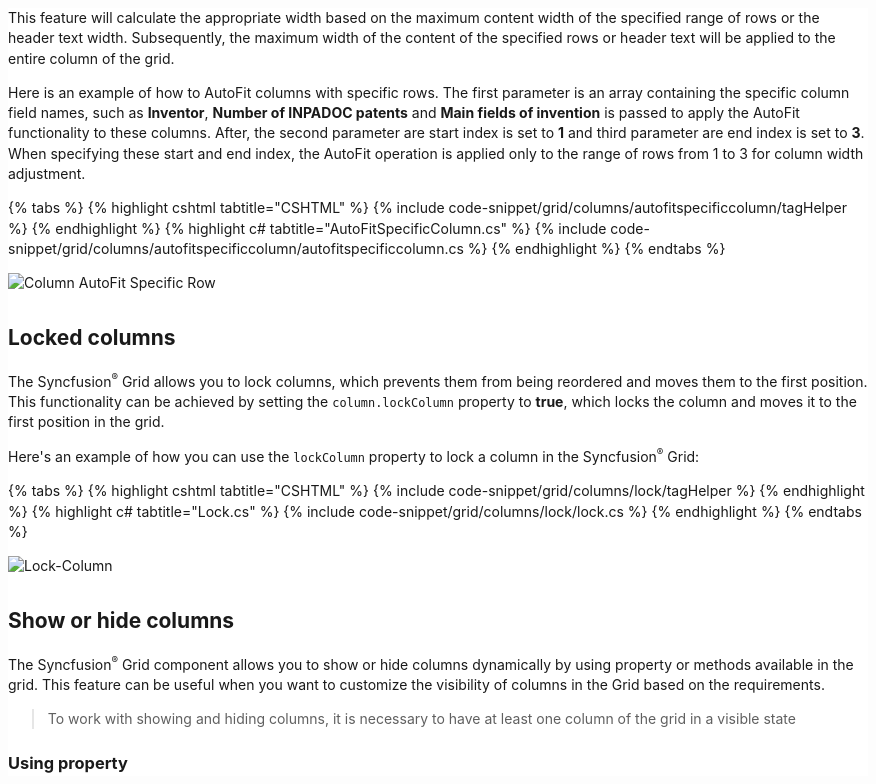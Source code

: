 This feature will calculate the appropriate width based on the maximum content width of the specified range of rows or the header text width. Subsequently, the maximum width of the content of the specified rows or header text will be applied to the entire column of the grid.

Here is an example of how to AutoFit columns with specific rows. The first parameter is an array containing the specific column field names, such as  **Inventor**, **Number of INPADOC patents** and **Main fields of invention**  is passed to apply the AutoFit functionality to these columns. After, the second parameter are start index is set to **1** and third parameter are end index is set to **3**. When specifying these start and end index, the AutoFit operation is applied only to the range of rows from 1 to 3 for column width adjustment.

{% tabs %}
{% highlight cshtml tabtitle="CSHTML" %}
{% include code-snippet/grid/columns/autofitspecificcolumn/tagHelper %}
{% endhighlight %}
{% highlight c# tabtitle="AutoFitSpecificColumn.cs" %}
{% include code-snippet/grid/columns/autofitspecificcolumn/autofitspecificcolumn.cs %}
{% endhighlight %}
{% endtabs %}

![Column AutoFit Specific Row](../images/columns/Autofit-Specific-columns.gif)

## Locked columns

The Syncfusion<sup style="font-size:70%">&reg;</sup> Grid allows you to lock columns, which prevents them from being reordered and moves them to the first position. This functionality can be achieved by setting the `column.lockColumn` property to **true**, which locks the column and moves it to the first position in the grid.

Here's an example of how you can use the `lockColumn` property to lock a column in the Syncfusion<sup style="font-size:70%">&reg;</sup> Grid:

{% tabs %}
{% highlight cshtml tabtitle="CSHTML" %}
{% include code-snippet/grid/columns/lock/tagHelper %}
{% endhighlight %}
{% highlight c# tabtitle="Lock.cs" %}
{% include code-snippet/grid/columns/lock/lock.cs %}
{% endhighlight %}
{% endtabs %}

![Lock-Column](../images/columns/Lock-column.png)

## Show or hide columns

The Syncfusion<sup style="font-size:70%">&reg;</sup> Grid component allows you to show or hide columns dynamically by using property or methods available in the grid. This feature can be useful when you want to customize the visibility of columns in the Grid based on the requirements.

> To work with showing and hiding columns, it is necessary to have at least one column of the grid in a visible state

### Using property
